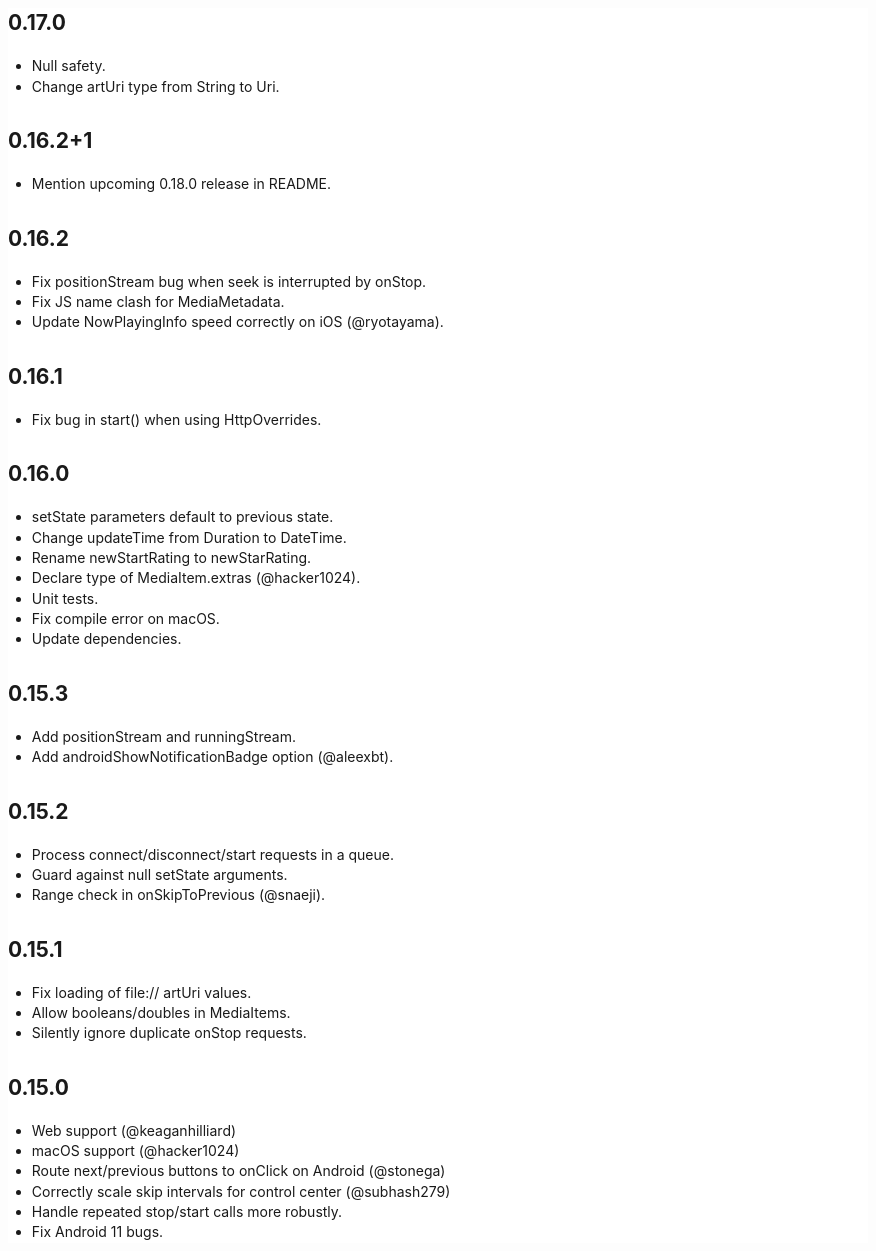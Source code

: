 ## 0.17.0

- Null safety.
- Change artUri type from String to Uri.

## 0.16.2+1

- Mention upcoming 0.18.0 release in README.

## 0.16.2

- Fix positionStream bug when seek is interrupted by onStop.
- Fix JS name clash for MediaMetadata.
- Update NowPlayingInfo speed correctly on iOS (@ryotayama).

## 0.16.1

- Fix bug in start() when using HttpOverrides.

## 0.16.0

- setState parameters default to previous state.
- Change updateTime from Duration to DateTime.
- Rename newStartRating to newStarRating.
- Declare type of MediaItem.extras (@hacker1024).
- Unit tests.
- Fix compile error on macOS.
- Update dependencies.

## 0.15.3

- Add positionStream and runningStream.
- Add androidShowNotificationBadge option (@aleexbt).

## 0.15.2

- Process connect/disconnect/start requests in a queue.
- Guard against null setState arguments.
- Range check in onSkipToPrevious (@snaeji).

## 0.15.1

- Fix loading of file:// artUri values.
- Allow booleans/doubles in MediaItems.
- Silently ignore duplicate onStop requests.

## 0.15.0

- Web support (@keaganhilliard)
- macOS support (@hacker1024)
- Route next/previous buttons to onClick on Android (@stonega)
- Correctly scale skip intervals for control center (@subhash279)
- Handle repeated stop/start calls more robustly.
- Fix Android 11 bugs.
